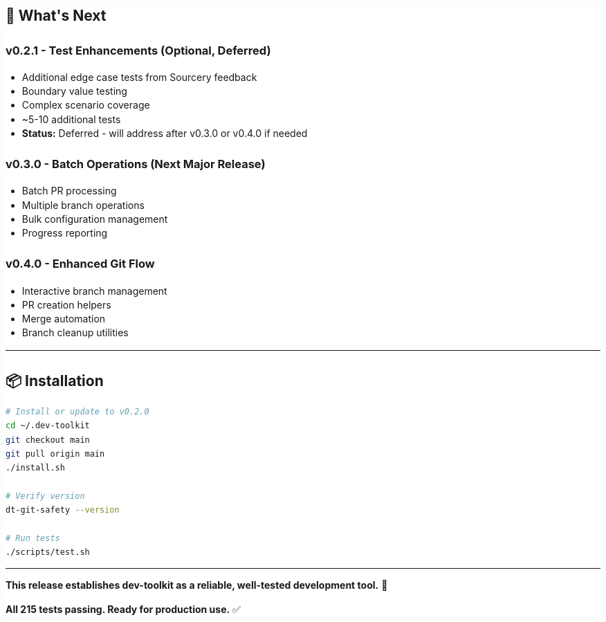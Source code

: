 
## 🚀 What's Next

### v0.2.1 - Test Enhancements (Optional, Deferred)
- Additional edge case tests from Sourcery feedback
- Boundary value testing
- Complex scenario coverage
- ~5-10 additional tests
- **Status:** Deferred - will address after v0.3.0 or v0.4.0 if needed

### v0.3.0 - Batch Operations (Next Major Release)
- Batch PR processing
- Multiple branch operations
- Bulk configuration management
- Progress reporting

### v0.4.0 - Enhanced Git Flow
- Interactive branch management
- PR creation helpers
- Merge automation
- Branch cleanup utilities

---

## 📦 Installation

```bash
# Install or update to v0.2.0
cd ~/.dev-toolkit
git checkout main
git pull origin main
./install.sh

# Verify version
dt-git-safety --version

# Run tests
./scripts/test.sh
```

---

**This release establishes dev-toolkit as a reliable, well-tested development tool.** 🎉

**All 215 tests passing. Ready for production use.** ✅
